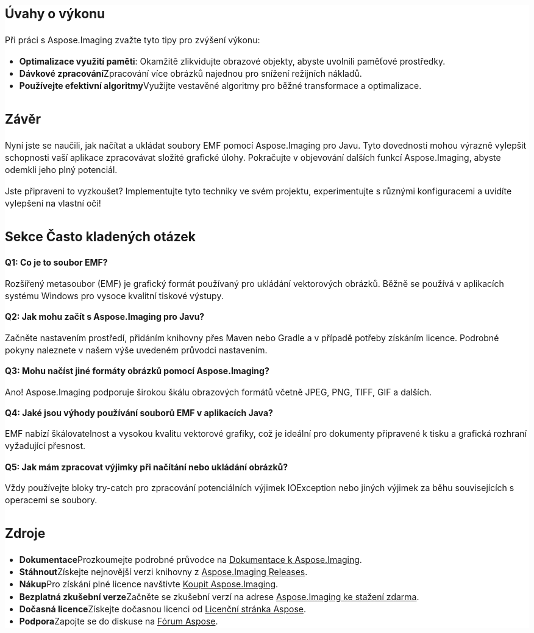 ## Úvahy o výkonu

Při práci s Aspose.Imaging zvažte tyto tipy pro zvýšení výkonu:

- **Optimalizace využití paměti**: Okamžitě zlikvidujte obrazové objekty, abyste uvolnili paměťové prostředky.
- **Dávkové zpracování**Zpracování více obrázků najednou pro snížení režijních nákladů.
- **Používejte efektivní algoritmy**Využijte vestavěné algoritmy pro běžné transformace a optimalizace.

## Závěr

Nyní jste se naučili, jak načítat a ukládat soubory EMF pomocí Aspose.Imaging pro Javu. Tyto dovednosti mohou výrazně vylepšit schopnosti vaší aplikace zpracovávat složité grafické úlohy. Pokračujte v objevování dalších funkcí Aspose.Imaging, abyste odemkli jeho plný potenciál.

Jste připraveni to vyzkoušet? Implementujte tyto techniky ve svém projektu, experimentujte s různými konfiguracemi a uvidíte vylepšení na vlastní oči!

## Sekce Často kladených otázek

**Q1: Co je to soubor EMF?**

Rozšířený metasoubor (EMF) je grafický formát používaný pro ukládání vektorových obrázků. Běžně se používá v aplikacích systému Windows pro vysoce kvalitní tiskové výstupy.

**Q2: Jak mohu začít s Aspose.Imaging pro Javu?**

Začněte nastavením prostředí, přidáním knihovny přes Maven nebo Gradle a v případě potřeby získáním licence. Podrobné pokyny naleznete v našem výše uvedeném průvodci nastavením.

**Q3: Mohu načíst jiné formáty obrázků pomocí Aspose.Imaging?**

Ano! Aspose.Imaging podporuje širokou škálu obrazových formátů včetně JPEG, PNG, TIFF, GIF a dalších.

**Q4: Jaké jsou výhody používání souborů EMF v aplikacích Java?**

EMF nabízí škálovatelnost a vysokou kvalitu vektorové grafiky, což je ideální pro dokumenty připravené k tisku a grafická rozhraní vyžadující přesnost.

**Q5: Jak mám zpracovat výjimky při načítání nebo ukládání obrázků?**

Vždy používejte bloky try-catch pro zpracování potenciálních výjimek IOException nebo jiných výjimek za běhu souvisejících s operacemi se soubory.

## Zdroje

- **Dokumentace**Prozkoumejte podrobné průvodce na [Dokumentace k Aspose.Imaging](https://reference.aspose.com/imaging/java/).
- **Stáhnout**Získejte nejnovější verzi knihovny z [Aspose.Imaging Releases](https://releases.aspose.com/imaging/java/).
- **Nákup**Pro získání plné licence navštivte [Koupit Aspose.Imaging](https://purchase.aspose.com/buy).
- **Bezplatná zkušební verze**Začněte se zkušební verzí na adrese [Aspose.Imaging ke stažení zdarma](https://releases.aspose.com/imaging/java/).
- **Dočasná licence**Získejte dočasnou licenci od [Licenční stránka Aspose](https://purchase.aspose.com/temporary-license/).
- **Podpora**Zapojte se do diskuse na [Fórum Aspose](https://forum.aspose.com/c/imaging/10).
